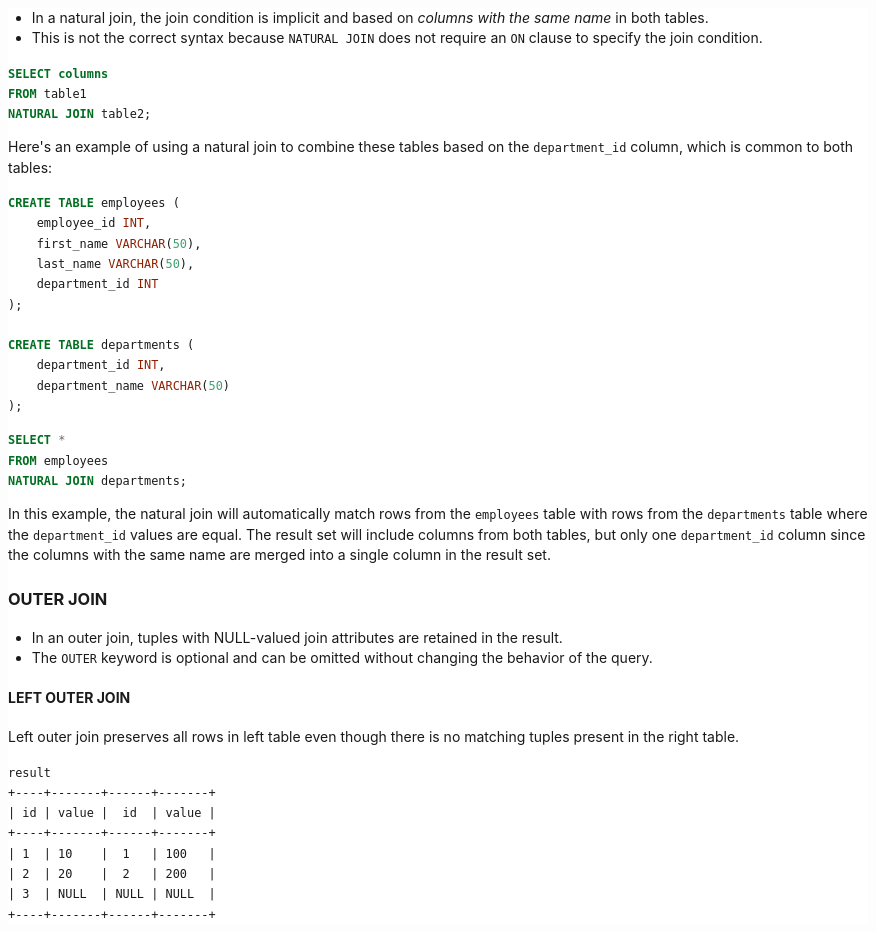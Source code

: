 - In a natural join, the join condition is implicit and based on *columns with the same name* in both tables.
- This is not the correct syntax because `NATURAL JOIN` does not require an `ON` clause to specify the join condition.

```sql
SELECT columns
FROM table1
NATURAL JOIN table2;
```

Here's an example of using a natural join to combine these tables based on the `department_id` column, which is common to both tables:

```sql
CREATE TABLE employees (
    employee_id INT,
    first_name VARCHAR(50),
    last_name VARCHAR(50),
    department_id INT
);

CREATE TABLE departments (
    department_id INT,
    department_name VARCHAR(50)
);
```

```sql
SELECT *
FROM employees
NATURAL JOIN departments;
```

In this example, the natural join will automatically match rows from the `employees` table with rows from the `departments` table where the `department_id` values are equal. The result set will include columns from both tables, but only one `department_id` column since the columns with the same name are merged into a single column in the result set.

### OUTER JOIN

- In an outer join, tuples with NULL-valued join attributes are retained in the result.
- The `OUTER` keyword is optional and can be omitted without changing the behavior of the query.

####  LEFT OUTER JOIN

Left outer join preserves all rows in left table even though there is no matching tuples present in the right table.

```plaintext
result
+----+-------+------+-------+
| id | value |  id  | value |
+----+-------+------+-------+
| 1  | 10    |  1   | 100   |
| 2  | 20    |  2   | 200   |
| 3  | NULL  | NULL | NULL  |
+----+-------+------+-------+
```
